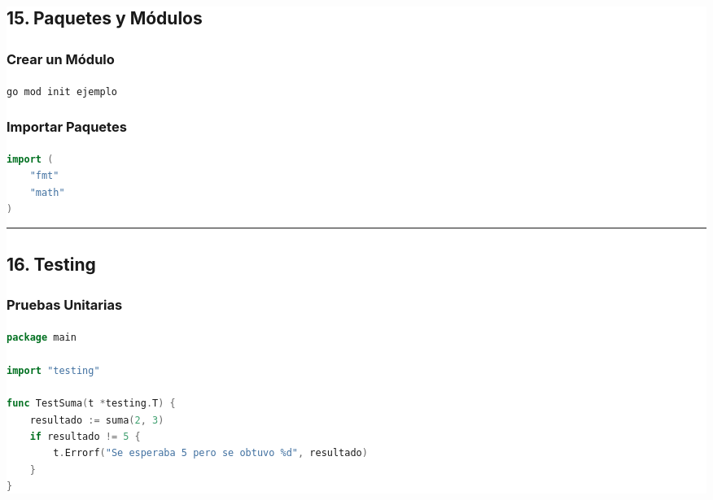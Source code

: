 ## 15. Paquetes y Módulos
### Crear un Módulo
```bash
go mod init ejemplo
```
### Importar Paquetes
```go
import (
    "fmt"
    "math"
)
```

---

## 16. Testing
### Pruebas Unitarias
```go
package main

import "testing"

func TestSuma(t *testing.T) {
    resultado := suma(2, 3)
    if resultado != 5 {
        t.Errorf("Se esperaba 5 pero se obtuvo %d", resultado)
    }
}
```
